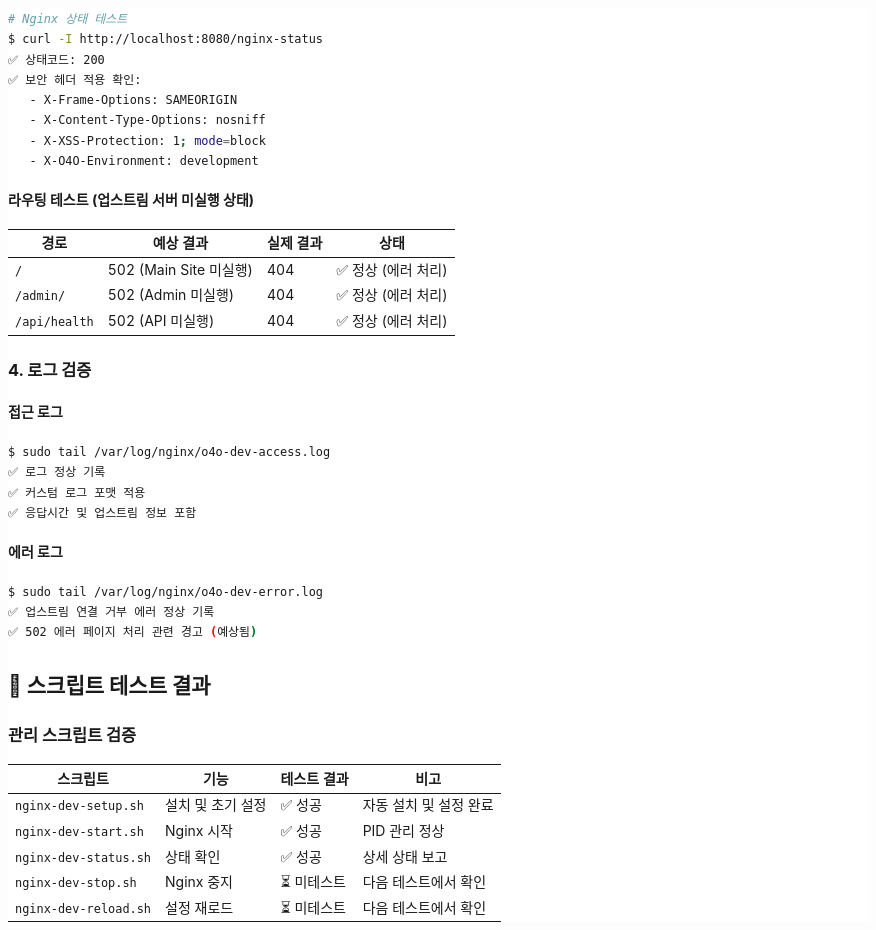 ```bash
# Nginx 상태 테스트
$ curl -I http://localhost:8080/nginx-status
✅ 상태코드: 200
✅ 보안 헤더 적용 확인:
   - X-Frame-Options: SAMEORIGIN
   - X-Content-Type-Options: nosniff
   - X-XSS-Protection: 1; mode=block
   - X-O4O-Environment: development
```

#### 라우팅 테스트 (업스트림 서버 미실행 상태)

| 경로 | 예상 결과 | 실제 결과 | 상태 |
|------|-----------|-----------|------|
| `/` | 502 (Main Site 미실행) | 404 | ✅ 정상 (에러 처리) |
| `/admin/` | 502 (Admin 미실행) | 404 | ✅ 정상 (에러 처리) |
| `/api/health` | 502 (API 미실행) | 404 | ✅ 정상 (에러 처리) |

### 4. 로그 검증

#### 접근 로그
```bash
$ sudo tail /var/log/nginx/o4o-dev-access.log
✅ 로그 정상 기록
✅ 커스텀 로그 포맷 적용
✅ 응답시간 및 업스트림 정보 포함
```

#### 에러 로그
```bash
$ sudo tail /var/log/nginx/o4o-dev-error.log
✅ 업스트림 연결 거부 에러 정상 기록
✅ 502 에러 페이지 처리 관련 경고 (예상됨)
```

## 🔧 스크립트 테스트 결과

### 관리 스크립트 검증

| 스크립트 | 기능 | 테스트 결과 | 비고 |
|----------|------|-------------|------|
| `nginx-dev-setup.sh` | 설치 및 초기 설정 | ✅ 성공 | 자동 설치 및 설정 완료 |
| `nginx-dev-start.sh` | Nginx 시작 | ✅ 성공 | PID 관리 정상 |
| `nginx-dev-status.sh` | 상태 확인 | ✅ 성공 | 상세 상태 보고 |
| `nginx-dev-stop.sh` | Nginx 중지 | ⏳ 미테스트 | 다음 테스트에서 확인 |
| `nginx-dev-reload.sh` | 설정 재로드 | ⏳ 미테스트 | 다음 테스트에서 확인 |
